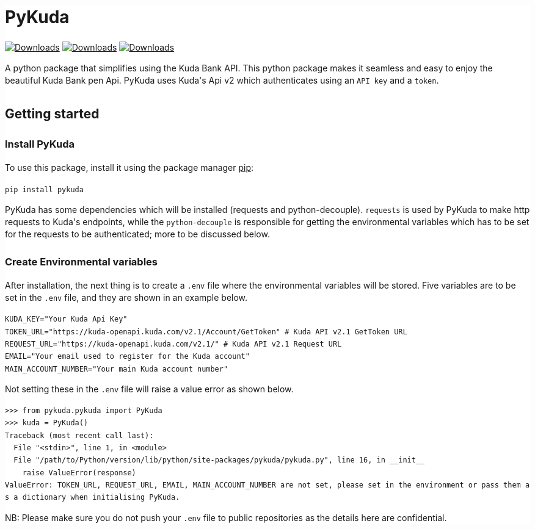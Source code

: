 # PyKuda

[![Downloads](https://static.pepy.tech/badge/pykuda)](https://pepy.tech/project/pykuda) [![Downloads](https://static.pepy.tech/badge/pykuda/month)](https://pepy.tech/project/pykuda) [![Downloads](https://static.pepy.tech/badge/pykuda/week)](https://pepy.tech/project/pykuda)

A python package that simplifies using the Kuda Bank API. This python package makes it seamless and easy to enjoy the beautiful Kuda Bank pen Api. PyKuda uses Kuda's Api v2 which authenticates using an `API key` and a `token`.

## Getting started

### Install PyKuda

To use this package, install it using the package manager [pip](https://pip.pypa.io/en/stable/):

```bash
pip install pykuda
```

PyKuda has some dependencies which will be installed (requests and python-decouple). `requests` is used by PyKuda to make http requests to Kuda's endpoints, while the `python-decouple` is responsible for getting the environmental variables which has to be set for the requests to be authenticated; more to be discussed below.

### Create Environmental variables

After installation, the next thing is to create a `.env` file where the environmental variables will be stored. Five variables are to be set in the `.env` file, and they are shown in an example below.

```shell
KUDA_KEY="Your Kuda Api Key"
TOKEN_URL="https://kuda-openapi.kuda.com/v2.1/Account/GetToken" # Kuda API v2.1 GetToken URL
REQUEST_URL="https://kuda-openapi.kuda.com/v2.1/" # Kuda API v2.1 Request URL
EMAIL="Your email used to register for the Kuda account"
MAIN_ACCOUNT_NUMBER="Your main Kuda account number"
```

Not setting these in the `.env` file will raise a value error as shown below.

```shell
>>> from pykuda.pykuda import PyKuda
>>> kuda = PyKuda()
Traceback (most recent call last):
  File "<stdin>", line 1, in <module>
  File "/path/to/Python/version/lib/python/site-packages/pykuda/pykuda.py", line 16, in __init__
    raise ValueError(response)
ValueError: TOKEN_URL, REQUEST_URL, EMAIL, MAIN_ACCOUNT_NUMBER are not set, please set in the environment or pass them as a dictionary when initialising PyKuda.
```

NB: Please make sure you do not push your `.env` file to public repositories as the details here are confidential.
